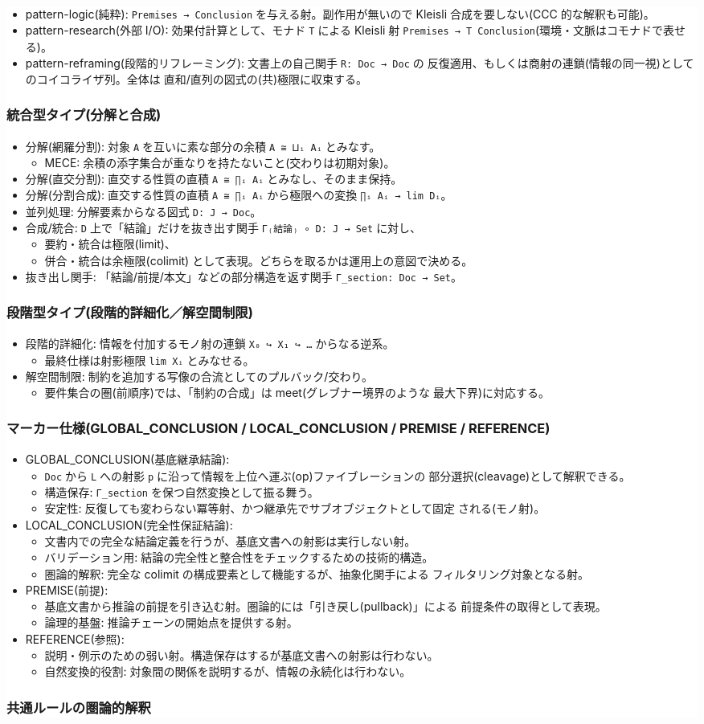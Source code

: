 - pattern-logic(純粋): `Premises → Conclusion` を与える射。副作用が無いので
  Kleisli 合成を要しない(CCC 的な解釈も可能)。
- pattern-research(外部 I/O): 効果付計算として、モナド `T` による Kleisli 射
  `Premises → T Conclusion`(環境・文脈はコモナドで表せる)。
- pattern-reframing(段階的リフレーミング): 文書上の自己関手 `R: Doc → Doc` の
  反復適用、もしくは商射の連鎖(情報の同一視)としてのコイコライザ列。全体は
  直和/直列の図式の(共)極限に収束する。

### 統合型タイプ(分解と合成)

- 分解(網羅分割): 対象 `A` を互いに素な部分の余積 `A ≅ ⨿ᵢ Aᵢ` とみなす。
  - MECE: 余積の添字集合が重なりを持たないこと(交わりは初期対象)。
- 分解(直交分割): 直交する性質の直積 `A ≅ ∏ᵢ Aᵢ` とみなし、そのまま保持。
- 分解(分割合成): 直交する性質の直積 `A ≅ ∏ᵢ Aᵢ` から極限への変換 `∏ᵢ Aᵢ → lim Dᵢ`。
- 並列処理: 分解要素からなる図式 `D: J → Doc`。
- 合成/統合: `D` 上で「結論」だけを抜き出す関手 `Γ₍結論₎ ∘ D: J → Set` に対し、
  - 要約・統合は極限(limit)、
  - 併合・統合は余極限(colimit)
    として表現。どちらを取るかは運用上の意図で決める。
- 抜き出し関手: 「結論/前提/本文」などの部分構造を返す関手 `Γ_section: Doc → Set`。

### 段階型タイプ(段階的詳細化／解空間制限)

- 段階的詳細化: 情報を付加するモノ射の連鎖 `X₀ ↪ X₁ ↪ …` からなる逆系。
  - 最終仕様は射影極限 `lim Xᵢ` とみなせる。
- 解空間制限: 制約を追加する写像の合流としてのプルバック/交わり。
  - 要件集合の圏(前順序)では、「制約の合成」は meet(グレブナー境界のような
    最大下界)に対応する。

### マーカー仕様(GLOBAL_CONCLUSION / LOCAL_CONCLUSION / PREMISE / REFERENCE)

- GLOBAL_CONCLUSION(基底継承結論):
  - `Doc` から `L` への射影 `p` に沿って情報を上位へ運ぶ(op)ファイブレーションの
    部分選択(cleavage)として解釈できる。
  - 構造保存: `Γ_section` を保つ自然変換として振る舞う。
  - 安定性: 反復しても変わらない冪等射、かつ継承先でサブオブジェクトとして固定
    される(モノ射)。
- LOCAL_CONCLUSION(完全性保証結論):
  - 文書内での完全な結論定義を行うが、基底文書への射影は実行しない射。
  - バリデーション用: 結論の完全性と整合性をチェックするための技術的構造。
  - 圏論的解釈: 完全な colimit の構成要素として機能するが、抽象化関手による
    フィルタリング対象となる射。
- PREMISE(前提):
  - 基底文書から推論の前提を引き込む射。圏論的には「引き戻し(pullback)」による
    前提条件の取得として表現。
  - 論理的基盤: 推論チェーンの開始点を提供する射。
- REFERENCE(参照):
  - 説明・例示のための弱い射。構造保存はするが基底文書への射影は行わない。
  - 自然変換的役割: 対象間の関係を説明するが、情報の永続化は行わない。

### 共通ルールの圏論的解釈
